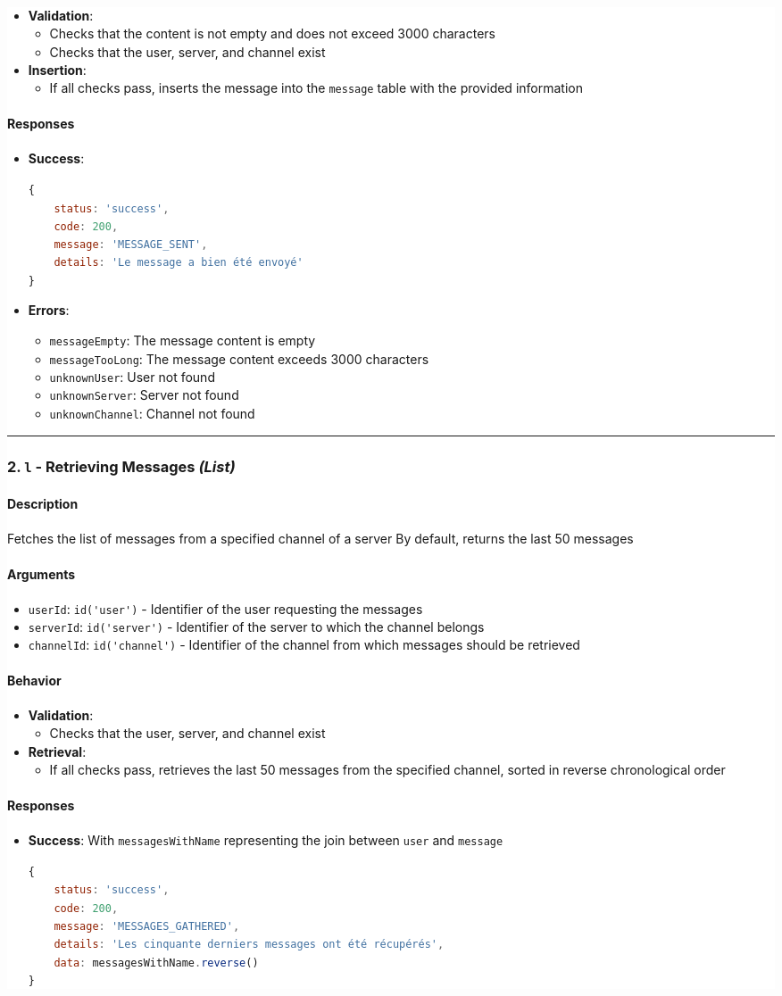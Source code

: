 -   **Validation**:
    -   Checks that the content is not empty and does not exceed 3000 characters
    -   Checks that the user, server, and channel exist
-   **Insertion**:
    -   If all checks pass, inserts the message into the `message` table with the provided information

#### Responses

-   **Success**:

    ```javascript
    {
        status: 'success',
        code: 200,
        message: 'MESSAGE_SENT',
        details: 'Le message a bien été envoyé'
    }
    ```

-   **Errors**:
    -   `messageEmpty`: The message content is empty
    -   `messageTooLong`: The message content exceeds 3000 characters
    -   `unknownUser`: User not found
    -   `unknownServer`: Server not found
    -   `unknownChannel`: Channel not found

---

### 2. `l` - Retrieving Messages _(List)_

#### Description

Fetches the list of messages from a specified channel of a server
By default, returns the last 50 messages

#### Arguments

-   `userId`: `id('user')` - Identifier of the user requesting the messages
-   `serverId`: `id('server')` - Identifier of the server to which the channel belongs
-   `channelId`: `id('channel')` - Identifier of the channel from which messages should be retrieved

#### Behavior

-   **Validation**:
    -   Checks that the user, server, and channel exist
-   **Retrieval**:
    -   If all checks pass, retrieves the last 50 messages from the specified channel, sorted in reverse chronological order

#### Responses

-   **Success**: With `messagesWithName` representing the join between `user` and `message`

    ```javascript
    {
        status: 'success',
        code: 200,
        message: 'MESSAGES_GATHERED',
        details: 'Les cinquante derniers messages ont été récupérés',
        data: messagesWithName.reverse()
    }
    ```
